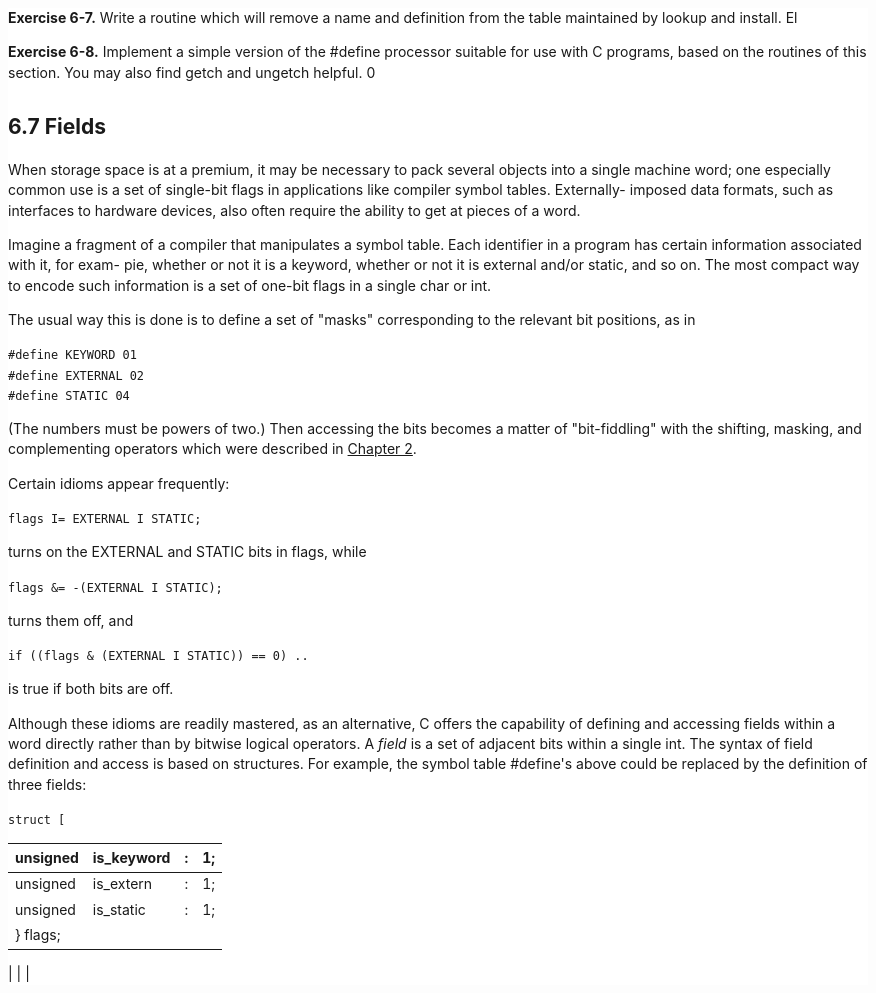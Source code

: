 **Exercise 6-7.** Write a routine which will remove a name and definition from
the table maintained by lookup and install. El

**Exercise 6-8.** Implement a simple version of the #define processor suitable for use with C programs, based on the routines of this section. You
may also find getch and ungetch helpful. 0

6.7 Fields
----------

When storage space is at a premium, it may be necessary to pack several
objects into a single machine word; one especially common use is a set of
single-bit flags in applications like compiler symbol tables. Externally-
imposed data formats, such as interfaces to hardware devices, also often
require the ability to get at pieces of a word.

[comment]: <> (page 137 , CHAPTER 6 STRUCTURES 137 )

Imagine a fragment of a compiler that manipulates a symbol table. Each
identifier in a program has certain information associated with it, for exam-
pie, whether or not it is a keyword, whether or not it is external and/or
static, and so on. The most compact way to encode such information is a
set of one-bit flags in a single char or int.

The usual way this is done is to define a set of "masks" corresponding
to the relevant bit positions, as in

    #define KEYWORD 01
    #define EXTERNAL 02
    #define STATIC 04

(The numbers must be powers of two.) Then accessing the bits becomes a
matter of "bit-fiddling" with the shifting, masking, and complementing
operators which were described in [Chapter 2](chap02.md).

Certain idioms appear frequently:

    flags I= EXTERNAL I STATIC;

turns on the EXTERNAL and STATIC bits in flags, while

    flags &= -(EXTERNAL I STATIC);

turns them off, and

    if ((flags & (EXTERNAL I STATIC)) == 0) ..

is true if both bits are off.

Although these idioms are readily mastered, as an alternative, C offers
the capability of defining and accessing fields within a word directly rather
than by bitwise logical operators. A _field_ is a set of adjacent bits within a
single int. The syntax of field definition and access is based on structures.
For example, the symbol table #define's above could be replaced by the
definition of three fields:

    struct [

| unsigned | is\_keyword | : | 1; |
| --- | --- | --- | --- |
| unsigned | is\_extern | : | 1; |
| unsigned | is\_static | : | 1; |
| } flags; |
 |
 |
 |


[comment]: <> (page 120 , 120 THE C PROGRAMMING LANGUAGE CHAPTER 6 )
[comment]: <> (page 121 , CHAPTER6 STRUCTURES 121 )
[comment]: <> (page 122 , 122 THE C PROGRAMMING LANGUAGE CHAPTER 6 )
[comment]: <> (page 123 , CHAPTER 6 STRUCTURES 123 )
[comment]: <> (page 124 , 124 THE C PROGRAMMING LANGUAGE CHAPTER 6 )
[comment]: <> (page 125 , CHAPTER 6 STRUCTURES 125 )
[comment]: <> (page 126 , 126 THE C PROGRAMMING LANGUAGE CHAPTER 6 )
[comment]: <> (page 127 , CHAPTER6 STRUCTURES 127 )
[comment]: <> (page 128 , 128 THE C PROGRAMMING LANGUAGE CHAPTER 6 )
[comment]: <> (page 129 , CHAPTER6 STRUCTURES 129 )
[comment]: <> (page 130 , 130 THE C PROGRAMMING LANGUAGE CHAPTER 6 )
[comment]: <> (page 131 , CHAPTER 6 STRUCTURES 131 )
[comment]: <> (page 132 , 132 THE C PROGRAMMING LANGUAGE CHAPTER 6 )
[comment]: <> (page 133 , CHAPTER 6 STRUCTURES 133 )
[comment]: <> (page 134 , 134 THE C PROGRAMMING LANGUAGE CHAPTER 6 )
[comment]: <> (page 135 , CHAPTER 6 STRUCTURES 135 )
[comment]: <> (page 136 , 136 THE C PROGRAMMING LANGUAGE CHAPTER 6 )
[comment]: <> (page 138 , 138 THE C PROGRAMMING LANGUAGE CHAPTER 6 )
[comment]: <> (page 139 , CHAPTER 6 STRUCTURES 139 )
[comment]: <> (page 140 , 140 THE C PROGRAMMING LANGUAGE CHAPTER 6 )
[comment]: <> (page 141 , CHAPTER 6 STRUCTURES 141 )